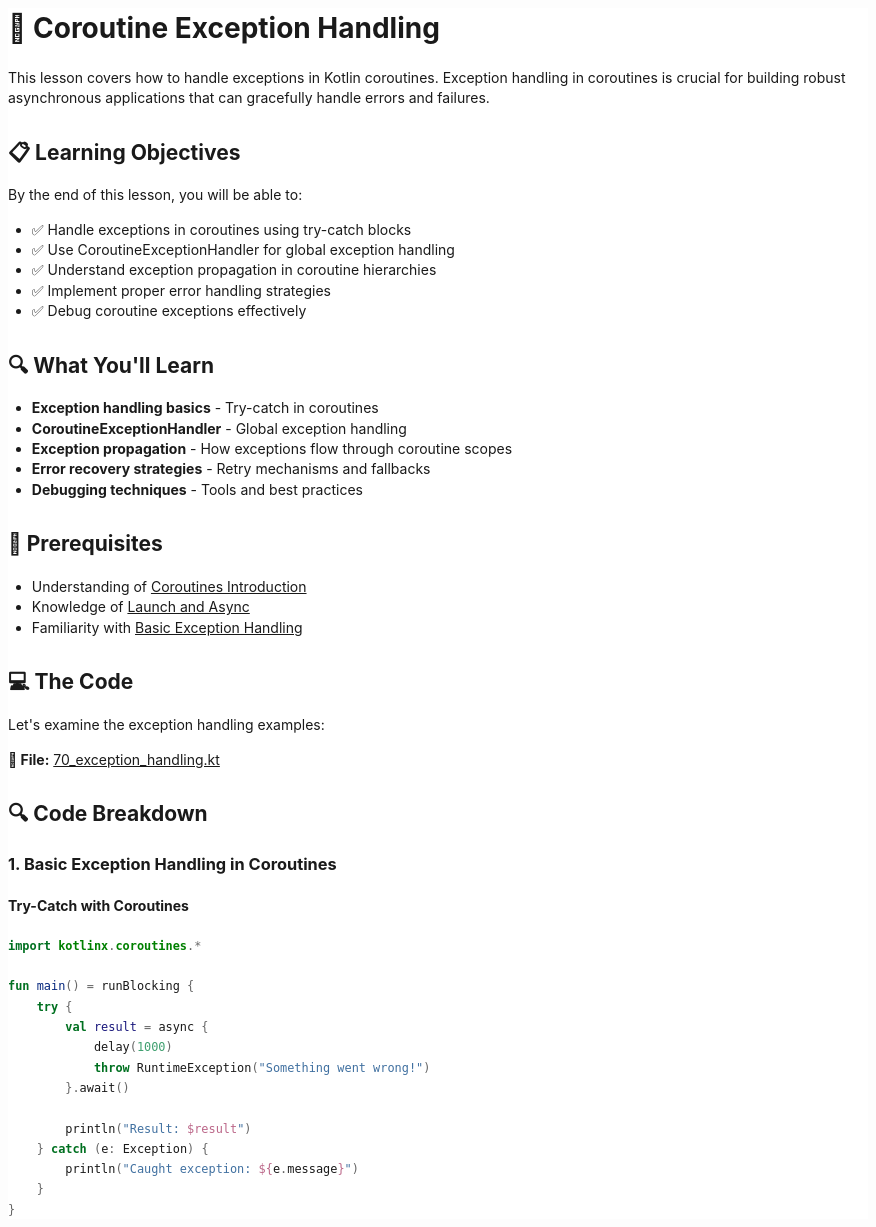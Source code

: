 # 🚨 Coroutine Exception Handling

This lesson covers how to handle exceptions in Kotlin coroutines. Exception handling in coroutines is crucial for building robust asynchronous applications that can gracefully handle errors and failures.

## 📋 Learning Objectives

By the end of this lesson, you will be able to:
- ✅ Handle exceptions in coroutines using try-catch blocks
- ✅ Use CoroutineExceptionHandler for global exception handling
- ✅ Understand exception propagation in coroutine hierarchies
- ✅ Implement proper error handling strategies
- ✅ Debug coroutine exceptions effectively

## 🔍 What You'll Learn

- **Exception handling basics** - Try-catch in coroutines
- **CoroutineExceptionHandler** - Global exception handling
- **Exception propagation** - How exceptions flow through coroutine scopes
- **Error recovery strategies** - Retry mechanisms and fallbacks
- **Debugging techniques** - Tools and best practices

## 📝 Prerequisites

- Understanding of [Coroutines Introduction](../coroutines/01-introduction.md)
- Knowledge of [Launch and Async](../coroutines/02-launch-async.md)
- Familiarity with [Basic Exception Handling](../basics/README.md)

## 💻 The Code

Let's examine the exception handling examples:

**📁 File:** [70_exception_handling.kt](https://github.com/gpl-gowthamchand/KotlinTutorial/blob/feature/documentation-improvements/src/70_exception_handling.kt)

## 🔍 Code Breakdown

### **1. Basic Exception Handling in Coroutines**

#### **Try-Catch with Coroutines**
```kotlin
import kotlinx.coroutines.*

fun main() = runBlocking {
    try {
        val result = async {
            delay(1000)
            throw RuntimeException("Something went wrong!")
        }.await()
        
        println("Result: $result")
    } catch (e: Exception) {
        println("Caught exception: ${e.message}")
    }
}
```
